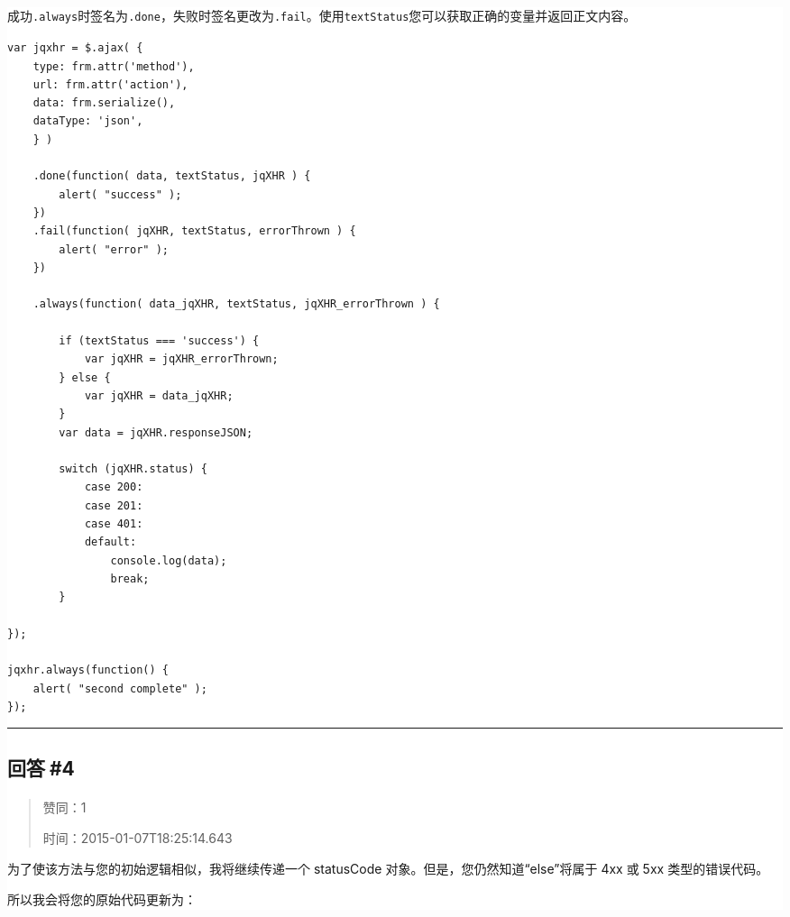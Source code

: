 成功`.always`时签名为`.done`，失败时签名更改为`.fail`。使用`textStatus`您可以获取正确的变量并返回正文内容。

```
var jqxhr = $.ajax( {
    type: frm.attr('method'),
    url: frm.attr('action'),
    data: frm.serialize(),
    dataType: 'json',
    } )

    .done(function( data, textStatus, jqXHR ) {
        alert( "success" );
    })
    .fail(function( jqXHR, textStatus, errorThrown ) {
        alert( "error" );
    })

    .always(function( data_jqXHR, textStatus, jqXHR_errorThrown ) {

        if (textStatus === 'success') {
            var jqXHR = jqXHR_errorThrown;
        } else {
            var jqXHR = data_jqXHR;
        }
        var data = jqXHR.responseJSON;

        switch (jqXHR.status) {
            case 200:
            case 201:
            case 401:
            default:
                console.log(data);
                break;
        }   

});

jqxhr.always(function() {
    alert( "second complete" );
}); 
```

* * *

## 回答 #4

> 赞同：1
> 
> 时间：2015-01-07T18:25:14.643

为了使该方法与您的初始逻辑相似，我将继续传递一个 statusCode 对象。但是，您仍然知道“else”将属于 4xx 或 5xx 类型的错误代码。

所以我会将您的原始代码更新为：

